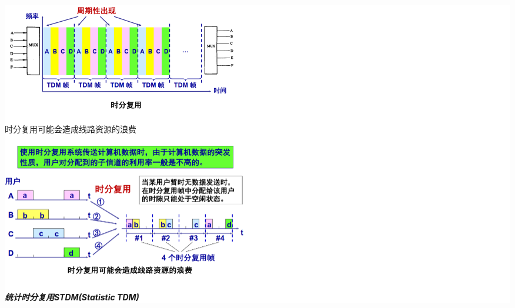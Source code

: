  <img src="计算机网络.assets/image-20211108124845056.png" alt="image-20211108124845056" style="zoom:50%;" />

时分复用可能会造成线路资源的浪费

 <img src="计算机网络.assets/image-20211108124931747.png" alt="image-20211108124931747" style="zoom:50%;" />

##### 统计时分复用STDM(Statistic TDM)
